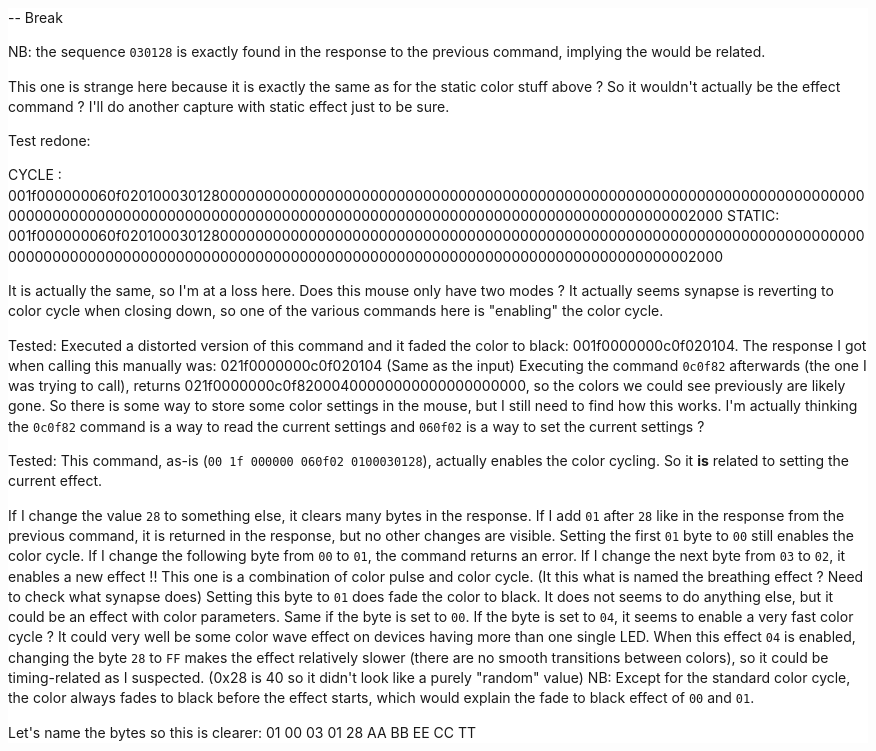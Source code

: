 -- Break

NB: the sequence `030128` is exactly found in the response to the previous command, implying the would be related.

This one is strange here because it is exactly the same as for the static color stuff above ? So it wouldn't actually be the effect command ?
I'll do another capture with static effect just to be sure.

Test redone:

CYCLE : 001f000000060f0201000301280000000000000000000000000000000000000000000000000000000000000000000000000000000000000000000000000000000000000000000000000000000000000000000000000000002000
STATIC: 001f000000060f0201000301280000000000000000000000000000000000000000000000000000000000000000000000000000000000000000000000000000000000000000000000000000000000000000000000000000002000

It is actually the same, so I'm at a loss here. Does this mouse only have two modes ?
It actually seems synapse is reverting to color cycle when closing down, so one of the various commands here is "enabling" the color cycle.

Tested: Executed a distorted version of this command and it faded the color to black: 001f0000000c0f020104.
The response I got when calling this manually was: 021f0000000c0f020104 (Same as the input)
Executing the command `0c0f82` afterwards (the one I was trying to call), returns 021f0000000c0f82000400000000000000000000, so the colors we could see previously are likely gone.
So there is some way to store some color settings in the mouse, but I still need to find how this works.
I'm actually thinking the `0c0f82` command is a way to read the current settings and `060f02` is a way to set the current settings ?

Tested: This command, as-is (`00 1f 000000 060f02 0100030128`), actually enables the color cycling.
So it **is** related to setting the current effect.

If I change the value `28` to something else, it clears many bytes in the response.
If I add `01` after `28` like in the response from the previous command, it is returned in the response, but no other changes are visible.
Setting the first `01` byte to `00` still enables the color cycle.
If I change the following byte from `00` to `01`, the command returns an error.
If I change the next byte from `03` to `02`, it enables a new effect !! This one is a combination of color pulse and color cycle. (It this what is named the breathing effect ? Need to check what synapse does)
Setting this byte to `01` does fade the color to black. It does not seems to do anything else, but it could be an effect with color parameters.
Same if the byte is set to `00`.
If the byte is set to `04`, it seems to enable a very fast color cycle ? It could very well be some color wave effect on devices having more than one single LED.
When this effect `04` is enabled, changing the byte `28` to `FF` makes the effect relatively slower (there are no smooth transitions between colors), so it could be timing-related as I suspected.
(0x28 is 40 so it didn't look like a purely "random" value)
NB: Except for the standard color cycle, the color always fades to black before the effect starts, which would explain the fade to black effect of `00` and `01`.

Let's name the bytes so this is clearer:
01 00 03 01 28
AA BB EE CC TT
